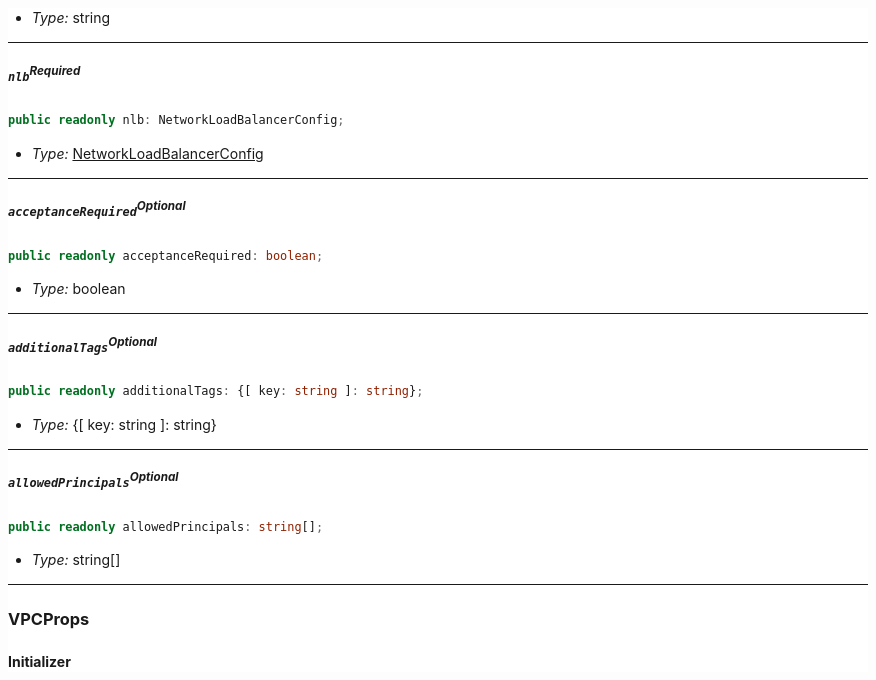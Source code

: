 - *Type:* string

---

##### `nlb`<sup>Required</sup> <a name="nlb" id="@smallcase/cdk-vpc-module.VpcEndpontServiceConfig.property.nlb"></a>

```typescript
public readonly nlb: NetworkLoadBalancerConfig;
```

- *Type:* <a href="#@smallcase/cdk-vpc-module.NetworkLoadBalancerConfig">NetworkLoadBalancerConfig</a>

---

##### `acceptanceRequired`<sup>Optional</sup> <a name="acceptanceRequired" id="@smallcase/cdk-vpc-module.VpcEndpontServiceConfig.property.acceptanceRequired"></a>

```typescript
public readonly acceptanceRequired: boolean;
```

- *Type:* boolean

---

##### `additionalTags`<sup>Optional</sup> <a name="additionalTags" id="@smallcase/cdk-vpc-module.VpcEndpontServiceConfig.property.additionalTags"></a>

```typescript
public readonly additionalTags: {[ key: string ]: string};
```

- *Type:* {[ key: string ]: string}

---

##### `allowedPrincipals`<sup>Optional</sup> <a name="allowedPrincipals" id="@smallcase/cdk-vpc-module.VpcEndpontServiceConfig.property.allowedPrincipals"></a>

```typescript
public readonly allowedPrincipals: string[];
```

- *Type:* string[]

---

### VPCProps <a name="VPCProps" id="@smallcase/cdk-vpc-module.VPCProps"></a>

#### Initializer <a name="Initializer" id="@smallcase/cdk-vpc-module.VPCProps.Initializer"></a>
